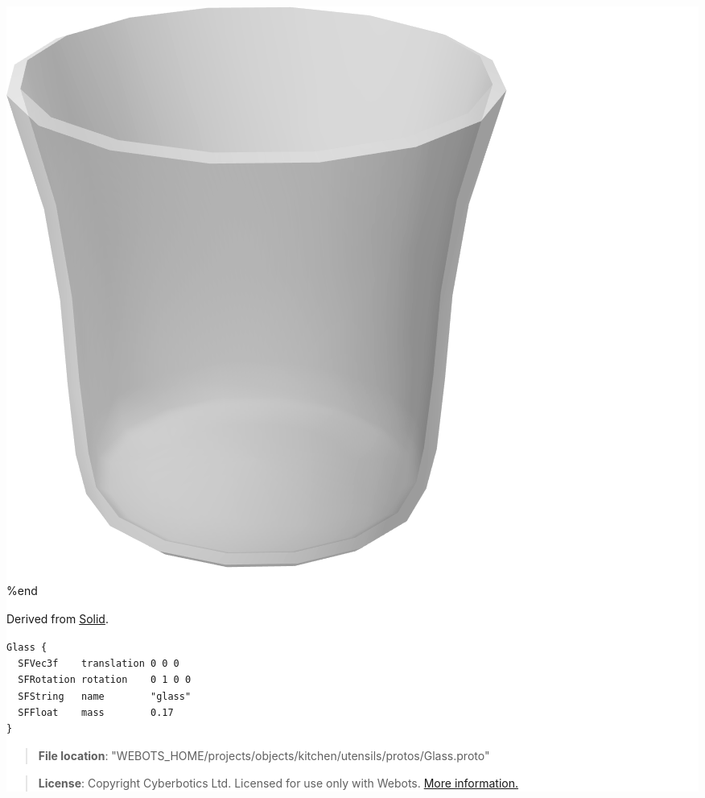 ![Glass](images/objects/utensils/Glass/model.png)

%end

Derived from [Solid](../reference/solid.md).

```
Glass {
  SFVec3f    translation 0 0 0
  SFRotation rotation    0 1 0 0
  SFString   name        "glass"
  SFFloat    mass        0.17
}
```

> **File location**: "WEBOTS\_HOME/projects/objects/kitchen/utensils/protos/Glass.proto"

> **License**: Copyright Cyberbotics Ltd. Licensed for use only with Webots.
[More information.](https://cyberbotics.com/webots_assets_license)
